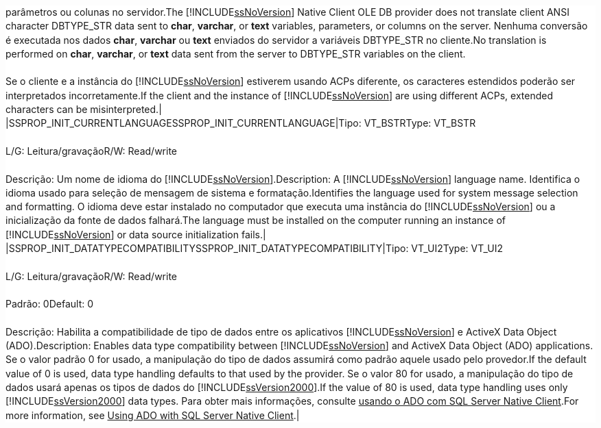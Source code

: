 parâmetros ou colunas no servidor.</span><span class="sxs-lookup"><span data-stu-id="d32d6-204">The [!INCLUDE[ssNoVersion](../../includes/ssnoversion-md.md)] Native Client OLE DB provider does not translate client ANSI character DBTYPE_STR data sent to **char**, **varchar**, or **text** variables, parameters, or columns on the server.</span></span> <span data-ttu-id="d32d6-205">Nenhuma conversão é executada nos dados **char**, **varchar** ou **text** enviados do servidor a variáveis DBTYPE_STR no cliente.</span><span class="sxs-lookup"><span data-stu-id="d32d6-205">No translation is performed on **char**, **varchar**, or **text** data sent from the server to DBTYPE_STR variables on the client.</span></span><br /><br /> <span data-ttu-id="d32d6-206">Se o cliente e a instância do [!INCLUDE[ssNoVersion](../../includes/ssnoversion-md.md)] estiverem usando ACPs diferente, os caracteres estendidos poderão ser interpretados incorretamente.</span><span class="sxs-lookup"><span data-stu-id="d32d6-206">If the client and the instance of [!INCLUDE[ssNoVersion](../../includes/ssnoversion-md.md)] are using different ACPs, extended characters can be misinterpreted.</span></span>|  
|<span data-ttu-id="d32d6-207">SSPROP_INIT_CURRENTLANGUAGE</span><span class="sxs-lookup"><span data-stu-id="d32d6-207">SSPROP_INIT_CURRENTLANGUAGE</span></span>|<span data-ttu-id="d32d6-208">Tipo: VT_BSTR</span><span class="sxs-lookup"><span data-stu-id="d32d6-208">Type: VT_BSTR</span></span><br /><br /> <span data-ttu-id="d32d6-209">L/G: Leitura/gravação</span><span class="sxs-lookup"><span data-stu-id="d32d6-209">R/W: Read/write</span></span><br /><br /> <span data-ttu-id="d32d6-210">Descrição: Um nome de idioma do [!INCLUDE[ssNoVersion](../../includes/ssnoversion-md.md)].</span><span class="sxs-lookup"><span data-stu-id="d32d6-210">Description: A [!INCLUDE[ssNoVersion](../../includes/ssnoversion-md.md)] language name.</span></span> <span data-ttu-id="d32d6-211">Identifica o idioma usado para seleção de mensagem de sistema e formatação.</span><span class="sxs-lookup"><span data-stu-id="d32d6-211">Identifies the language used for system message selection and formatting.</span></span> <span data-ttu-id="d32d6-212">O idioma deve estar instalado no computador que executa uma instância do [!INCLUDE[ssNoVersion](../../includes/ssnoversion-md.md)] ou a inicialização da fonte de dados falhará.</span><span class="sxs-lookup"><span data-stu-id="d32d6-212">The language must be installed on the computer running an instance of [!INCLUDE[ssNoVersion](../../includes/ssnoversion-md.md)] or data source initialization fails.</span></span>|  
|<span data-ttu-id="d32d6-213">SSPROP_INIT_DATATYPECOMPATIBILITY</span><span class="sxs-lookup"><span data-stu-id="d32d6-213">SSPROP_INIT_DATATYPECOMPATIBILITY</span></span>|<span data-ttu-id="d32d6-214">Tipo: VT_UI2</span><span class="sxs-lookup"><span data-stu-id="d32d6-214">Type: VT_UI2</span></span><br /><br /> <span data-ttu-id="d32d6-215">L/G: Leitura/gravação</span><span class="sxs-lookup"><span data-stu-id="d32d6-215">R/W: Read/write</span></span><br /><br /> <span data-ttu-id="d32d6-216">Padrão: 0</span><span class="sxs-lookup"><span data-stu-id="d32d6-216">Default: 0</span></span><br /><br /> <span data-ttu-id="d32d6-217">Descrição: Habilita a compatibilidade de tipo de dados entre os aplicativos [!INCLUDE[ssNoVersion](../../includes/ssnoversion-md.md)] e ActiveX Data Object (ADO).</span><span class="sxs-lookup"><span data-stu-id="d32d6-217">Description: Enables data type compatibility between [!INCLUDE[ssNoVersion](../../includes/ssnoversion-md.md)] and ActiveX Data Object (ADO) applications.</span></span> <span data-ttu-id="d32d6-218">Se o valor padrão 0 for usado, a manipulação do tipo de dados assumirá como padrão aquele usado pelo provedor.</span><span class="sxs-lookup"><span data-stu-id="d32d6-218">If the default value of 0 is used, data type handling defaults to that used by the provider.</span></span> <span data-ttu-id="d32d6-219">Se o valor 80 for usado, a manipulação do tipo de dados usará apenas os tipos de dados do [!INCLUDE[ssVersion2000](../../includes/ssversion2000-md.md)].</span><span class="sxs-lookup"><span data-stu-id="d32d6-219">If the value of 80 is used, data type handling uses only [!INCLUDE[ssVersion2000](../../includes/ssversion2000-md.md)] data types.</span></span> <span data-ttu-id="d32d6-220">Para obter mais informações, consulte [usando o ADO com SQL Server Native Client](../native-client/applications/using-ado-with-sql-server-native-client.md).</span><span class="sxs-lookup"><span data-stu-id="d32d6-220">For more information, see [Using ADO with SQL Server Native Client](../native-client/applications/using-ado-with-sql-server-native-client.md).</span></span>|  